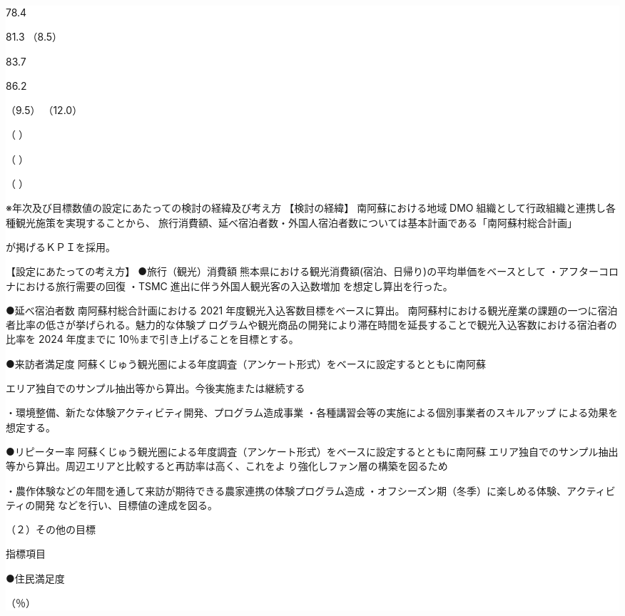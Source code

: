 78.4

81.3
（8.5）

83.7

86.2

（9.5）  （12.0）

（  ）

（  ）

（  ）

※年次及び目標数値の設定にあたっての検討の経緯及び考え方
【検討の経緯】
南阿蘇における地域 DMO 組織として行政組織と連携し各種観光施策を実現することから、
旅行消費額、延べ宿泊者数・外国人宿泊者数については基本計画である「南阿蘇村総合計画」

が掲げるＫＰＩを採用。

【設定にあたっての考え方】
●旅行（観光）消費額
熊本県における観光消費額(宿泊、日帰り)の平均単価をベースとして
・アフターコロナにおける旅行需要の回復
・TSMC 進出に伴う外国人観光客の入込数増加  を想定し算出を行った。

●延べ宿泊者数
南阿蘇村総合計画における 2021 年度観光入込客数目標をベースに算出。
南阿蘇村における観光産業の課題の一つに宿泊者比率の低さが挙げられる。魅力的な体験プ
ログラムや観光商品の開発により滞在時間を延長することで観光入込客数における宿泊者の
比率を 2024 年度までに 10％まで引き上げることを目標とする。

●来訪者満足度
阿蘇くじゅう観光圏による年度調査（アンケート形式）をベースに設定するとともに南阿蘇

エリア独自でのサンプル抽出等から算出。今後実施または継続する

・環境整備、新たな体験アクティビティ開発、プログラム造成事業
・各種講習会等の実施による個別事業者のスキルアップ      による効果を想定する。

●リピーター率
阿蘇くじゅう観光圏による年度調査（アンケート形式）をベースに設定するとともに南阿蘇
エリア独自でのサンプル抽出等から算出。周辺エリアと比較すると再訪率は高く、これをよ
り強化しファン層の構築を図るため

・農作体験などの年間を通して来訪が期待できる農家連携の体験プログラム造成
・オフシーズン期（冬季）に楽しめる体験、アクティビティの開発
などを行い、目標値の達成を図る。

（２）その他の目標

指標項目

●住民満足度

（％）
